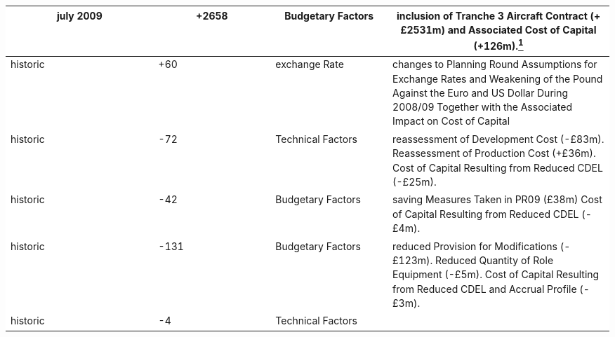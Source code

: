 <table>
<colgroup>
<col Style="Width: 24%" />
<col Style="Width: 19%" />
<col Style="Width: 19%" />
<col Style="Width: 36%" />
</Colgroup>
<thead>
<tr>
<th>july 2009</Th>
<th>+2658</Th>
<th>
Budgetary Factors
</Th>
<th>inclusion of Tranche 3 Aircraft Contract (+£2531m) and Associated Cost of Capital (+126m).<a Href="Fn1" Class="Footnote-Ref"
Id="Fnref1" Role="Doc-Noteref"><sup>1</Sup></A></Th>
</Tr>
</Thead>
<tbody>
<tr>
<td>historic</Td>
<td>+60</Td>
<td>exchange Rate</Td>
<td>changes to Planning Round Assumptions for Exchange Rates and Weakening of the Pound Against the Euro and US Dollar During 2008/09 Together with the Associated Impact on Cost of Capital</Td>
</Tr>
<tr>
<td>historic</Td>
<td>-72</Td>
<td>
Technical Factors
</Td>
<td>reassessment of Development Cost (-£83m). Reassessment of Production Cost (+£36m). Cost of Capital Resulting from Reduced CDEL (-£25m).</Td>
</Tr>
<tr>
<td>historic</Td>
<td>-42</Td>
<td>
Budgetary Factors
</Td>
<td>saving Measures Taken in PR09 (£38m) Cost of Capital Resulting from Reduced CDEL (-£4m).</Td>
</Tr>
<tr>
<td>historic</Td>
<td>-131</Td>
<td>
Budgetary Factors
</Td>
<td>reduced Provision for Modifications (-£123m). Reduced Quantity of Role Equipment (-£5m). Cost of Capital Resulting from Reduced CDEL and Accrual Profile (-£3m).</Td>
</Tr>
<tr>
<td>historic</Td>
<td>-4</Td>
<td>
Technical Factors
</Td>